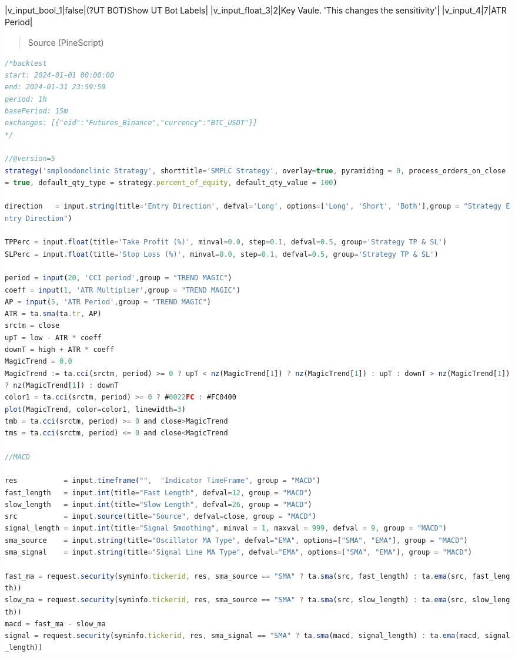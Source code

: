 |v_input_bool_1|false|(?UT BOT)Show UT Bot Labels|
|v_input_float_3|2|Key Vaule. 'This changes the sensitivity'|
|v_input_4|7|ATR Period|


> Source (PineScript)

``` javascript
/*backtest
start: 2024-01-01 00:00:00
end: 2024-01-31 23:59:59
period: 1h
basePeriod: 15m
exchanges: [{"eid":"Futures_Binance","currency":"BTC_USDT"}]
*/

//@version=5
strategy('smplondonclinic Strategy', shorttitle='SMPLC Strategy', overlay=true, pyramiding = 0, process_orders_on_close = true, default_qty_type = strategy.percent_of_equity, default_qty_value = 100)

direction   = input.string(title='Entry Direction', defval='Long', options=['Long', 'Short', 'Both'],group = "Strategy Entry Direction")

TPPerc = input.float(title='Take Profit (%)', minval=0.0, step=0.1, defval=0.5, group='Strategy TP & SL')
SLPerc = input.float(title='Stop Loss (%)', minval=0.0, step=0.1, defval=0.5, group='Strategy TP & SL')

period = input(20, 'CCI period',group = "TREND MAGIC")
coeff = input(1, 'ATR Multiplier',group = "TREND MAGIC")
AP = input(5, 'ATR Period',group = "TREND MAGIC")
ATR = ta.sma(ta.tr, AP)
srctm = close
upT = low - ATR * coeff
downT = high + ATR * coeff
MagicTrend = 0.0
MagicTrend := ta.cci(srctm, period) >= 0 ? upT < nz(MagicTrend[1]) ? nz(MagicTrend[1]) : upT : downT > nz(MagicTrend[1]) ? nz(MagicTrend[1]) : downT
color1 = ta.cci(srctm, period) >= 0 ? #0022FC : #FC0400
plot(MagicTrend, color=color1, linewidth=3)
tmb = ta.cci(srctm, period) >= 0 and close>MagicTrend
tms = ta.cci(srctm, period) <= 0 and close<MagicTrend

//MACD

res           = input.timeframe("",  "Indicator TimeFrame", group = "MACD")
fast_length   = input.int(title="Fast Length", defval=12, group = "MACD")
slow_length   = input.int(title="Slow Length", defval=26, group = "MACD")
src           = input.source(title="Source", defval=close, group = "MACD")
signal_length = input.int(title="Signal Smoothing", minval = 1, maxval = 999, defval = 9, group = "MACD")
sma_source    = input.string(title="Oscillator MA Type", defval="EMA", options=["SMA", "EMA"], group = "MACD")
sma_signal    = input.string(title="Signal Line MA Type", defval="EMA", options=["SMA", "EMA"], group = "MACD")

fast_ma = request.security(syminfo.tickerid, res, sma_source == "SMA" ? ta.sma(src, fast_length) : ta.ema(src, fast_length))
slow_ma = request.security(syminfo.tickerid, res, sma_source == "SMA" ? ta.sma(src, slow_length) : ta.ema(src, slow_length))
macd = fast_ma - slow_ma
signal = request.security(syminfo.tickerid, res, sma_signal == "SMA" ? ta.sma(macd, signal_length) : ta.ema(macd, signal_length))
```